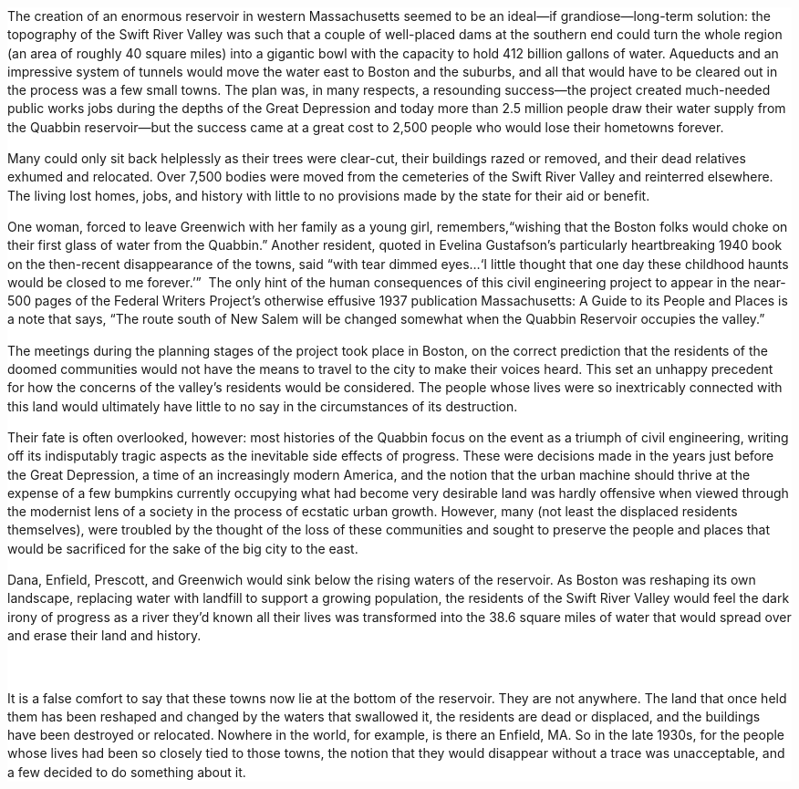  The creation of an enormous reservoir in western Massachusetts seemed to be an ideal—if grandiose—long-term solution: the topography of the Swift River Valley was such that a couple of well-placed dams at the southern end could turn the whole region (an area of roughly 40 square miles) into a gigantic bowl with the capacity to hold 412 billion gallons of water. Aqueducts and an impressive system of tunnels would move the water east to Boston and the suburbs, and all that would have to be cleared out in the process was a few small towns. The plan was, in many respects, a resounding success—the project created much-needed public works jobs during the depths of the Great Depression and today more than 2.5 million people draw their water supply from the Quabbin reservoir—but the success came at a great cost to 2,500 people who would lose their hometowns forever.

 Many could only sit back helplessly as their trees were clear-cut, their buildings razed or removed, and their dead relatives exhumed and relocated. Over 7,500 bodies were moved from the cemeteries of the Swift River Valley and reinterred elsewhere. The living lost homes, jobs, and history with little to no provisions made by the state for their aid or benefit. 

 One woman, forced to leave Greenwich with her family as a young girl, remembers,“wishing that the Boston folks would choke on their first glass of water from the Quabbin.” Another resident, quoted in Evelina Gustafson’s particularly heartbreaking 1940 book on the then-recent disappearance of the towns, said “with tear dimmed eyes…‘I little thought that one day these childhood haunts would be closed to me forever.’”  The only hint of the human consequences of this civil engineering project to appear in the near-500 pages of the Federal Writers Project’s otherwise effusive 1937 publication Massachusetts: A Guide to its People and Places is a note that says, “The route south of New Salem will be changed somewhat when the Quabbin Reservoir occupies the valley.”

 The meetings during the planning stages of the project took place in Boston, on the correct prediction that the residents of the doomed communities would not have the means to travel to the city to make their voices heard. This set an unhappy precedent for how the concerns of the valley’s residents would be considered. The people whose lives were so inextricably connected with this land would ultimately have little to no say in the circumstances of its destruction.

 Their fate is often overlooked, however: most histories of the Quabbin focus on the event as a triumph of civil engineering, writing off its indisputably tragic aspects as the inevitable side effects of progress. These were decisions made in the years just before the Great Depression, a time of an increasingly modern America, and the notion that the urban machine should thrive at the expense of a few bumpkins currently occupying what had become very desirable land was hardly offensive when viewed through the modernist lens of a society in the process of ecstatic urban growth. However, many (not least the displaced residents themselves), were troubled by the thought of the loss of these communities and sought to preserve the people and places that would be sacrificed for the sake of the big city to the east.

 Dana, Enfield, Prescott, and Greenwich would sink below the rising waters of the reservoir. As Boston was reshaping its own landscape, replacing water with landfill to support a growing population, the residents of the Swift River Valley would feel the dark irony of progress as a river they’d known all their lives was transformed into the 38.6 square miles of water that would spread over and erase their land and history.

  

 It is a false comfort to say that these towns now lie at the bottom of the reservoir. They are not anywhere. The land that once held them has been reshaped and changed by the waters that swallowed it, the residents are dead or displaced, and the buildings have been destroyed or relocated. Nowhere in the world, for example, is there an Enfield, MA. So in the late 1930s, for the people whose lives had been so closely tied to those towns, the notion that they would disappear without a trace was unacceptable, and a few decided to do something about it. 
